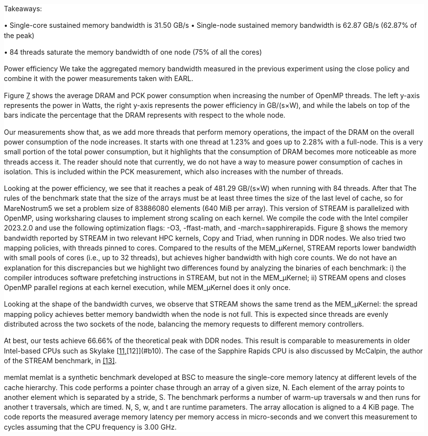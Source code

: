 Takeaways:

• Single-core sustained memory bandwidth is 31.50 GB/s • Single-node sustained memory bandwidth is 62.87 GB/s (62.87% of the peak)

• 84 threads saturate the memory bandwidth of one node (75% of all the cores)

Power efficiency We take the aggregated memory bandwidth measured in the previous experiment using the close policy and combine it with the power measurements taken with EARL.

Figure [7](#fig_6) shows the average DRAM and PCK power consumption when increasing the number of OpenMP threads. The left y-axis represents the power in Watts, the right y-axis represents the power efficiency in GB/(s×W), and while the labels on top of the bars indicate the percentage that the DRAM represents with respect to the whole node.

Our measurements show that, as we add more threads that perform memory operations, the impact of the DRAM on the overall power consumption of the node increases. It starts with one thread at 1.23% and goes up to 2.28% with a full-node. This is a very small portion of the total power consumption, but it highlights that the consumption of DRAM becomes more noticeable as more threads access it. The reader should note that currently, we do not have a way to measure power consumption of caches in isolation. This is included within the PCK measurement, which also increases with the number of threads.

Looking at the power efficiency, we see that it reaches a peak of 481.29 GB/(s×W) when running with 84 threads. After that The rules of the benchmark state that the size of the arrays must be at least three times the size of the last level of cache, so for MareNostrum5 we set a problem size of 83886080 elements (640 MiB per array). This version of STREAM is parallelized with OpenMP, using worksharing clauses to implement strong scaling on each kernel. We compile the code with the Intel compiler 2023.2.0 and use the following optimization flags: -O3, -ffast-math, and -march=sapphirerapids. Figure [8](#fig_7) shows the memory bandwidth reported by STREAM in two relevant HPC kernels, Copy and Triad, when running in DDR nodes. We also tried two mapping policies, with threads pinned to cores. Compared to the results of the MEM_µKernel, STREAM reports lower bandwidth with small pools of cores (i.e., up to 32 threads), but achieves higher bandwidth with high core counts. We do not have an explanation for this discrepancies but we highlight two differences found by analyzing the binaries of each benchmark: i) the compiler introduces software prefetching instructions in STREAM, but not in the MEM_µKernel; ii) STREAM opens and closes OpenMP parallel regions at each kernel execution, while MEM_µKernel does it only once.

Looking at the shape of the bandwidth curves, we observe that STREAM shows the same trend as the MEM_µKernel: the spread mapping policy achieves better memory bandwidth when the node is not full. This is expected since threads are evenly distributed across the two sockets of the node, balancing the memory requests to different memory controllers.

At best, our tests achieve 66.66% of the theoretical peak with DDR nodes. This result is comparable to measurements in older Intel-based CPUs such as Skylake [[11,](#b9)[12]](#b10). The case of the Sapphire Rapids CPU is also discussed by McCalpin, the author of the STREAM benchmark, in [[13]](#b11).

memlat memlat is a synthetic benchmark developed at BSC to measure the single-core memory latency at different levels of the cache hierarchy. This code performs a pointer chase through an array of a given size, N. Each element of the array points to another element which is separated by a stride, S. The benchmark performs a number of warm-up traversals w and then runs for another t traversals, which are timed. N, S, w, and t are runtime parameters. The array allocation is aligned to a 4 KiB page. The code reports the measured average memory latency per memory access in micro-seconds and we convert this measurement to cycles assuming that the CPU frequency is 3.00 GHz.
